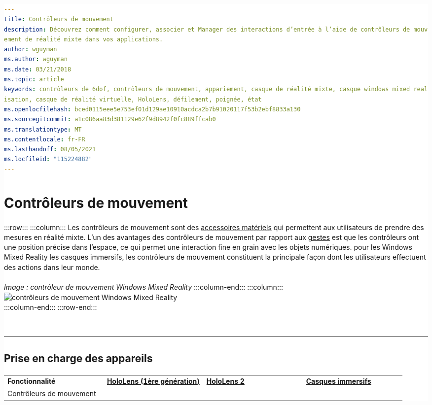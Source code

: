 ```yaml
---
title: Contrôleurs de mouvement
description: Découvrez comment configurer, associer et Manager des interactions d’entrée à l’aide de contrôleurs de mouvement de réalité mixte dans vos applications.
author: wguyman
ms.author: wguyman
ms.date: 03/21/2018
ms.topic: article
keywords: contrôleurs de 6dof, contrôleurs de mouvement, appariement, casque de réalité mixte, casque windows mixed realisation, casque de réalité virtuelle, HoloLens, défilement, poignée, état
ms.openlocfilehash: bced0115eee5e753ef01d129ae10910acdca2b7b91020117f53b2ebf8833a130
ms.sourcegitcommit: a1c086aa83d381129e62f9d8942f0fc889ffcab0
ms.translationtype: MT
ms.contentlocale: fr-FR
ms.lasthandoff: 08/05/2021
ms.locfileid: "115224882"
---
```

# <a name="motion-controllers"></a>Contrôleurs de mouvement

:::row:::
    :::column:::
        Les contrôleurs de mouvement sont des [accessoires matériels](../discover/hardware-accessories.md) qui permettent aux utilisateurs de prendre des mesures en réalité mixte. L’un des avantages des contrôleurs de mouvement par rapport aux [gestes](gaze-and-commit.md#composite-gestures) est que les contrôleurs ont une position précise dans l’espace, ce qui permet une interaction fine en grain avec les objets numériques. pour les Windows Mixed Reality les casques immersifs, les contrôleurs de mouvement constituent la principale façon dont les utilisateurs effectuent des actions dans leur monde.<br>
        <br>
        *Image : contrôleur de mouvement Windows Mixed Reality*
    :::column-end:::
        :::column:::
       ![contrôleurs de mouvement Windows Mixed Reality](images/winmr-ck-1080x1080-350px.jpg)<br> 
    :::column-end:::
:::row-end:::

<br>

---

## <a name="device-support"></a>Prise en charge des appareils

<table>
<colgroup>
    <col width="25%" />
    <col width="25%" />
    <col width="25%" />
    <col width="25%" />
</colgroup>
<tr>
     <td><strong>Fonctionnalité</strong></td>
     <td><a href="/hololens/hololens1-hardware"><strong>HoloLens (1ère génération)</strong></a></td>
     <td><a href="https://docs.microsoft.com/hololens/hololens2-hardware"><strong>HoloLens 2</strong></td>
     <td><a href="../discover/immersive-headset-hardware-details.md"><strong>Casques immersifs</strong></a></td>
</tr>
<tr>
     <td>Contrôleurs de mouvement</td>